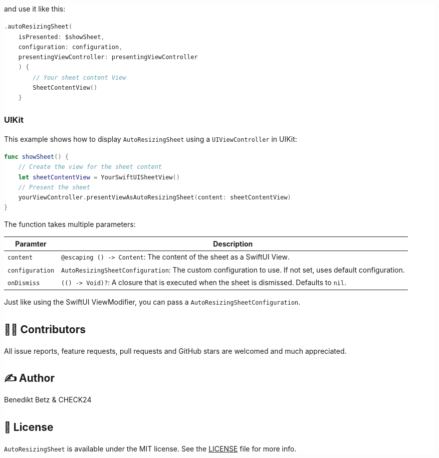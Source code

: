 and use it like this:

```swift
.autoResizingSheet(
    isPresented: $showSheet,
    configuration: configuration,
    presentingViewController: presentingViewController
    ) {
        // Your sheet content View
        SheetContentView()
    }
```

### UIKit
This example shows how to display `AutoResizingSheet` using a `UIViewController` in UIKit:

```swift
func showSheet() {
    // Create the view for the sheet content
    let sheetContentView = YourSwiftUISheetView()
    // Present the sheet
    yourViewController.presentViewAsAutoResizingSheet(content: sheetContentView)
}
```

The function takes multiple parameters:

| Paramter      | Description |
| ----------- | ----------- |
| `content` | `@escaping () -> Content`: The content of the sheet as a SwiftUI View. |
| `configuration` | `AutoResizingSheetConfiguration`: The custom configuration to use. If not set, uses default configuration. |
| `onDismiss` | `(() -> Void)?`: A closure that is executed when the sheet is dismissed. Defaults to `nil`. |

Just like using the SwiftUI ViewModifier, you can pass a `AutoResizingSheetConfiguration`.

## 👨‍💻 Contributors

All issue reports, feature requests, pull requests and GitHub stars are welcomed and much appreciated.

## ✍️ Author

Benedikt Betz & CHECK24

## 📃 License

`AutoResizingSheet` is available under the MIT license. See the [LICENSE](https://github.com/benedom/SwiftyCrop/blob/master/LICENSE.md) file for more info.
